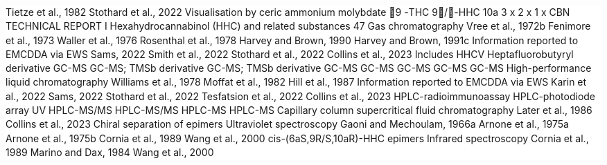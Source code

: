 Tietze et al., 1982
Stothard et al., 2022 Visualisation by ceric
ammonium molybdate
9
-THC 9/-HHC
10a 3 x 2 x 1 x
CBN
TECHNICAL REPORT I Hexahydrocannabinol (HHC) and related substances
47
Gas chromatography Vree et al., 1972b
Fenimore et al., 1973
Waller et al., 1976
Rosenthal et al., 1978
Harvey and Brown, 1990
Harvey and Brown, 1991c
Information reported to
EMCDDA via EWS
Sams, 2022
Smith et al., 2022
Stothard et al., 2022
Collins et al., 2023
Includes HHCV
Heptafluorobutyryl derivative
GC-MS
GC-MS; TMSb derivative
GC-MS; TMSb derivative
GC-MS
GC-MS
GC-MS
GC-MS
GC-MS
High-performance liquid
chromatography
Williams et al., 1978
Moffat et al., 1982
Hill et al., 1987
Information reported to
EMCDDA via EWS
Karin et al., 2022
Sams, 2022
Stothard et al., 2022
Tesfatsion et al., 2022
Collins et al., 2023
HPLC-radioimmunoassay
HPLC-photodiode array UV
HPLC-MS/MS
HPLC-MS/MS
HPLC-MS
HPLC-MS
Capillary column
supercritical fluid
chromatography
Later et al., 1986
Collins et al., 2023 Chiral separation of epimers
Ultraviolet spectroscopy Gaoni and Mechoulam, 1966a
Arnone et al., 1975a
Arnone et al., 1975b
Cornia et al., 1989
Wang et al., 2000
cis-(6aS,9R/S,10aR)-HHC
epimers
Infrared spectroscopy Cornia et al., 1989
Marino and Dax, 1984
Wang et al., 2000